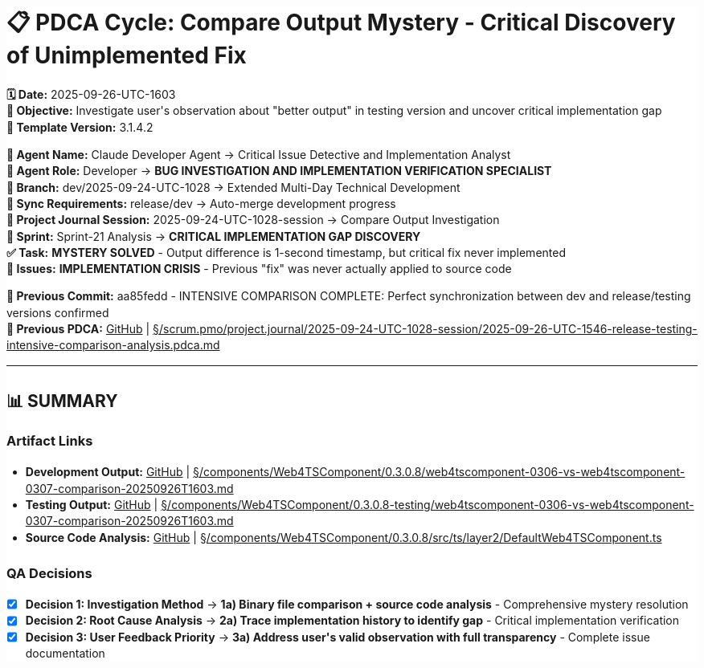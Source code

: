 # 📋 **PDCA Cycle: Compare Output Mystery - Critical Discovery of Unimplemented Fix**

**🗓️ Date:** 2025-09-26-UTC-1603  
**🎯 Objective:** Investigate user's observation about "better output" in testing version and uncover critical implementation gap  
**🎯 Template Version:** 3.1.4.2  

**👤 Agent Name:** Claude Developer Agent → Critical Issue Detective and Implementation Analyst  
**👤 Agent Role:** Developer → **BUG INVESTIGATION AND IMPLEMENTATION VERIFICATION SPECIALIST**  
**👤 Branch:** dev/2025-09-24-UTC-1028 → Extended Multi-Day Technical Development  
**🔄 Sync Requirements:** release/dev → Auto-merge development progress  
**🎯 Project Journal Session:** 2025-09-24-UTC-1028-session → Compare Output Investigation  
**🎯 Sprint:** Sprint-21 Analysis → **CRITICAL IMPLEMENTATION GAP DISCOVERY**  
**✅ Task:** **MYSTERY SOLVED** - Output difference is 1-second timestamp, but critical fix never implemented  
**🚨 Issues:** **IMPLEMENTATION CRISIS** - Previous "fix" was never actually applied to source code  

**📎 Previous Commit:** aa85fedd - INTENSIVE COMPARISON COMPLETE: Perfect synchronization between dev and release/testing versions confirmed  
**🔗 Previous PDCA:** [GitHub](https://github.com/Cerulean-Circle-GmbH/Web4Articles/blob/dev/2025-09-24-UTC-1028/scrum.pmo/project.journal/2025-09-24-UTC-1028-session/2025-09-26-UTC-1546-release-testing-intensive-comparison-analysis.pdca.md) | [§/scrum.pmo/project.journal/2025-09-24-UTC-1028-session/2025-09-26-UTC-1546-release-testing-intensive-comparison-analysis.pdca.md](2025-09-26-UTC-1546-release-testing-intensive-comparison-analysis.pdca.md)

---

## **📊 SUMMARY**

### **Artifact Links**
- **Development Output:** [GitHub](https://github.com/Cerulean-Circle-GmbH/Web4Articles/blob/dev/2025-09-24-UTC-1028/components/Web4TSComponent/0.3.0.8/web4tscomponent-0306-vs-web4tscomponent-0307-comparison-20250926T1603.md) | [§/components/Web4TSComponent/0.3.0.8/web4tscomponent-0306-vs-web4tscomponent-0307-comparison-20250926T1603.md](../../../components/Web4TSComponent/0.3.0.8/web4tscomponent-0306-vs-web4tscomponent-0307-comparison-20250926T1603.md)
- **Testing Output:** [GitHub](https://github.com/Cerulean-Circle-GmbH/Web4Articles/blob/dev/2025-09-24-UTC-1028/components/Web4TSComponent/0.3.0.8-testing/web4tscomponent-0306-vs-web4tscomponent-0307-comparison-20250926T1603.md) | [§/components/Web4TSComponent/0.3.0.8-testing/web4tscomponent-0306-vs-web4tscomponent-0307-comparison-20250926T1603.md](../../../components/Web4TSComponent/0.3.0.8-testing/web4tscomponent-0306-vs-web4tscomponent-0307-comparison-20250926T1603.md)
- **Source Code Analysis:** [GitHub](https://github.com/Cerulean-Circle-GmbH/Web4Articles/blob/dev/2025-09-24-UTC-1028/components/Web4TSComponent/0.3.0.8/src/ts/layer2/DefaultWeb4TSComponent.ts) | [§/components/Web4TSComponent/0.3.0.8/src/ts/layer2/DefaultWeb4TSComponent.ts](../../../components/Web4TSComponent/0.3.0.8/src/ts/layer2/DefaultWeb4TSComponent.ts)

### **QA Decisions**
- [x] **Decision 1: Investigation Method** → **1a) Binary file comparison + source code analysis** - Comprehensive mystery resolution
- [x] **Decision 2: Root Cause Analysis** → **2a) Trace implementation history to identify gap** - Critical implementation verification
- [x] **Decision 3: User Feedback Priority** → **3a) Address user's valid observation with full transparency** - Complete issue documentation

